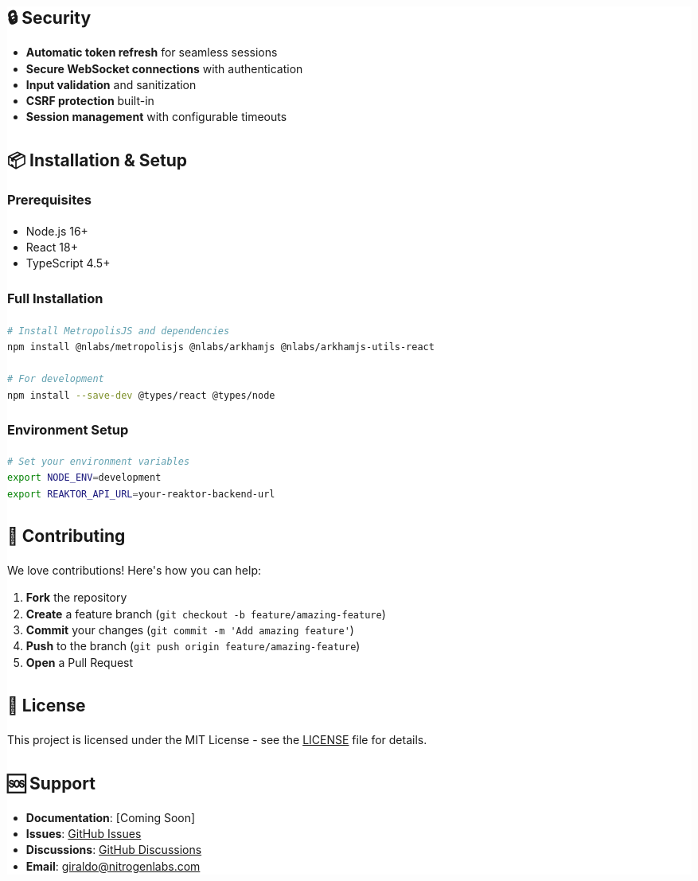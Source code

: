 ## 🔒 Security

- **Automatic token refresh** for seamless sessions
- **Secure WebSocket connections** with authentication
- **Input validation** and sanitization
- **CSRF protection** built-in
- **Session management** with configurable timeouts

## 📦 Installation & Setup

### Prerequisites

- Node.js 16+
- React 18+
- TypeScript 4.5+

### Full Installation

```bash
# Install MetropolisJS and dependencies
npm install @nlabs/metropolisjs @nlabs/arkhamjs @nlabs/arkhamjs-utils-react

# For development
npm install --save-dev @types/react @types/node
```

### Environment Setup

```bash
# Set your environment variables
export NODE_ENV=development
export REAKTOR_API_URL=your-reaktor-backend-url
```

## 🤝 Contributing

We love contributions! Here's how you can help:

1. **Fork** the repository
2. **Create** a feature branch (`git checkout -b feature/amazing-feature`)
3. **Commit** your changes (`git commit -m 'Add amazing feature'`)
4. **Push** to the branch (`git push origin feature/amazing-feature`)
5. **Open** a Pull Request

## 📄 License

This project is licensed under the MIT License - see the [LICENSE](LICENSE) file for details.

## 🆘 Support

- **Documentation**: [Coming Soon]
- **Issues**: [GitHub Issues](https://github.com/nitrogenlabs/metropolisjs/issues)
- **Discussions**: [GitHub Discussions](https://github.com/nitrogenlabs/metropolisjs/discussions)
- **Email**: <giraldo@nitrogenlabs.com>
